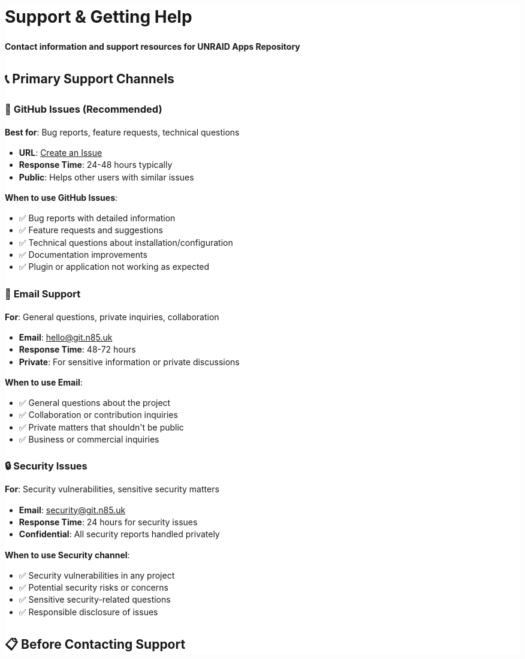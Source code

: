 # Support & Getting Help

**Contact information and support resources for UNRAID Apps Repository**

## 📞 **Primary Support Channels**

### 🐛 **GitHub Issues** (Recommended)

**Best for**: Bug reports, feature requests, technical questions

- **URL**: [Create an Issue](https://github.com/N85UK/UNRAID_Apps/issues)
- **Response Time**: 24-48 hours typically
- **Public**: Helps other users with similar issues

**When to use GitHub Issues**:

- ✅ Bug reports with detailed information
- ✅ Feature requests and suggestions  
- ✅ Technical questions about installation/configuration
- ✅ Documentation improvements
- ✅ Plugin or application not working as expected

### 📧 **Email Support**

**For**: General questions, private inquiries, collaboration

- **Email**: <hello@git.n85.uk>
- **Response Time**: 48-72 hours
- **Private**: For sensitive information or private discussions

**When to use Email**:

- ✅ General questions about the project
- ✅ Collaboration or contribution inquiries
- ✅ Private matters that shouldn't be public
- ✅ Business or commercial inquiries

### 🔒 **Security Issues**

**For**: Security vulnerabilities, sensitive security matters

- **Email**: <security@git.n85.uk>
- **Response Time**: 24 hours for security issues
- **Confidential**: All security reports handled privately

**When to use Security channel**:

- ✅ Security vulnerabilities in any project
- ✅ Potential security risks or concerns
- ✅ Sensitive security-related questions
- ✅ Responsible disclosure of issues

## 📋 **Before Contacting Support**
